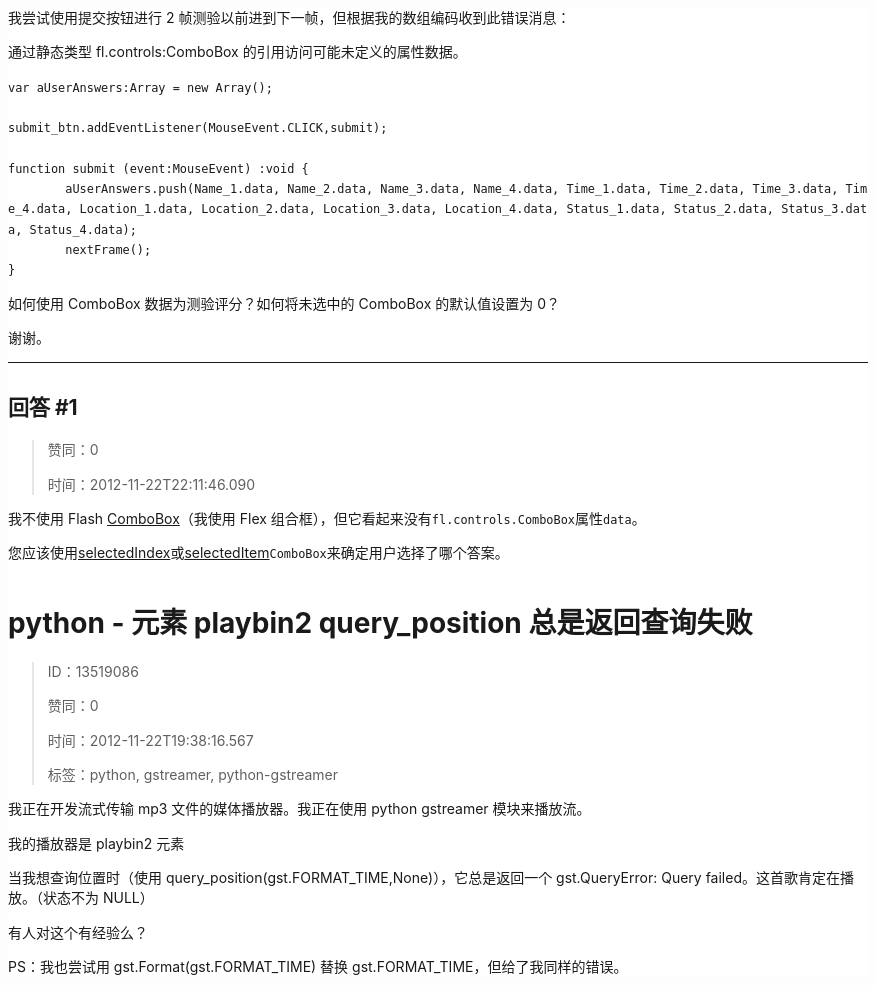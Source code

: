 我尝试使用提交按钮进行 2 帧测验以前进到下一帧，但根据我的数组编码收到此错误消息：

通过静态类型 fl.controls:ComboBox 的引用访问可能未定义的属性数据。

```
var aUserAnswers:Array = new Array();

submit_btn.addEventListener(MouseEvent.CLICK,submit);

function submit (event:MouseEvent) :void {
        aUserAnswers.push(Name_1.data, Name_2.data, Name_3.data, Name_4.data, Time_1.data, Time_2.data, Time_3.data, Time_4.data, Location_1.data, Location_2.data, Location_3.data, Location_4.data, Status_1.data, Status_2.data, Status_3.data, Status_4.data);
        nextFrame();
} 
```

如何使用 ComboBox 数据为测验评分？如何将未选中的 ComboBox 的默认值设置为 0？

谢谢。

* * *

## 回答 #1

> 赞同：0
> 
> 时间：2012-11-22T22:11:46.090

我不使用 Flash [ComboBox](http://help.adobe.com/en_US/FlashPlatform/reference/actionscript/3/fl/controls/ComboBox.html)（我使用 Flex 组合框），但它看起来没有`fl.controls.ComboBox`属性`data`。

您应该使用[selectedIndex](http://help.adobe.com/en_US/FlashPlatform/reference/actionscript/3/fl/controls/ComboBox.html#selectedIndex)或[selectedItem](http://help.adobe.com/en_US/FlashPlatform/reference/actionscript/3/fl/controls/ComboBox.html#selectedItem)`ComboBox`来确定用户选择了哪个答案。

# python - 元素 playbin2 query_position 总是返回查询失败

> ID：13519086
> 
> 赞同：0
> 
> 时间：2012-11-22T19:38:16.567
> 
> 标签：python, gstreamer, python-gstreamer

我正在开发流式传输 mp3 文件的媒体播放器。我正在使用 python gstreamer 模块来播放流。

我的播放器是 playbin2 元素

当我想查询位置时（使用 query_position(gst.FORMAT_TIME,None)），它总是返回一个 gst.QueryError: Query failed。这首歌肯定在播放。（状态不为 NULL）

有人对这个有经验么？

PS：我也尝试用 gst.Format(gst.FORMAT_TIME) 替换 gst.FORMAT_TIME，但给了我同样的错误。
